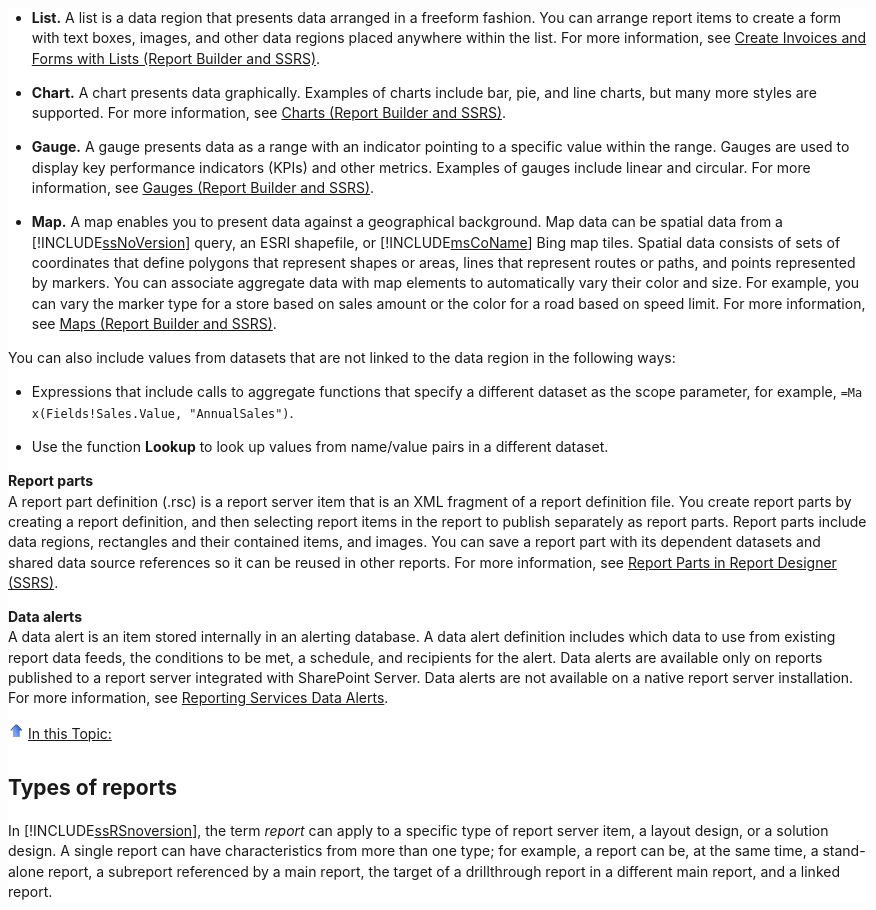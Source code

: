 -   **List.** A list is a data region that presents data arranged in a freeform fashion. You can arrange report items to create a form with text boxes, images, and other data regions placed anywhere within the list. For more information, see [Create Invoices and Forms with Lists (Report Builder and SSRS)](../../Topics/TopicNameNotContainA/Create-Invoices-and-Forms-with-Lists--Report-Builder-and-SSRS-.md).  
  
-   **Chart.** A chart presents data graphically. Examples of charts include bar, pie, and line charts, but many more styles are supported. For more information, see [Charts (Report Builder and SSRS)](../../Topics/TopicNameNotContainA/Charts--Report-Builder-and-SSRS-.md).  
  
-   **Gauge.** A gauge presents data as a range with an indicator pointing to a specific value within the range. Gauges are used to display key performance indicators (KPIs) and other metrics. Examples of gauges include linear and circular. For more information, see [Gauges (Report Builder and SSRS)](../../Topics/TopicNameNotContainA/Gauges--Report-Builder-and-SSRS-.md).  
  
-   **Map.** A map enables you to present data against a geographical background. Map data can be spatial data from a [!INCLUDE[ssNoVersion](../../Topics/TopicNameContainA/tokens/ssNoVersion_md.md)] query, an ESRI shapefile, or [!INCLUDE[msCoName](../../Topics/TopicNameContainA/tokens/msCoName_md.md)] Bing map tiles. Spatial data consists of sets of coordinates that define polygons that represent shapes or areas, lines that represent routes or paths, and points represented by markers. You can associate aggregate data with map elements to automatically vary their color and size. For example, you can vary the marker type for a store based on sales amount or the color for a road based on speed limit. For more information, see [Maps (Report Builder and SSRS)](../../Topics/TopicNameNotContainA/Maps--Report-Builder-and-SSRS-.md).  
  
 You can also include values from datasets that are not linked to the data region in the following ways:  
  
-   Expressions that include calls to aggregate functions that specify a different dataset as the scope parameter, for example, `=Max(Fields!Sales.Value, "AnnualSales")`.  
  
-   Use the function **Lookup** to look up values from name/value pairs in a different dataset.  
  
 **Report parts**  
 A report part definition (.rsc) is a report server item that is an XML fragment of a report definition file. You create report parts by creating a report definition, and then selecting report items in the report to publish separately as report parts. Report parts include data regions, rectangles and their contained items, and images. You can save a report part with its dependent datasets and shared data source references so it can be reused in other reports. For more information, see [Report Parts in Report Designer (SSRS)](../../Topics/TopicNameNotContainA/Report-Parts-in-Report-Designer--SSRS-.md).  
  
 **Data alerts**  
 A data alert is an item stored internally in an alerting database. A data alert definition includes which data to use from existing report data feeds, the conditions to be met, a schedule, and recipients for the alert. Data alerts are available only on reports published to a report server integrated with SharePoint Server. Data alerts are not available on a native report server installation. For more information, see [Reporting Services Data Alerts](../../Topics/TopicNameNotContainA/Reporting-Services-Data-Alerts.md).  
  
 ![Arrow icon used with Back to Top link](../../Topics/TopicNameContainA/images/UpArrow16x16.gif "UpArrow16x16") [In this Topic:](#bkmk_top)  
  
##  <a name="bkmk_TypesofReports"></a> Types of reports  
 In [!INCLUDE[ssRSnoversion](../../Topics/TopicNameContainA/tokens/ssRSnoversion_md.md)], the term *report* can apply to a specific type of report server item, a layout design, or a solution design. A single report can have characteristics from more than one type; for example, a report can be, at the same time, a stand-alone report, a subreport referenced by a main report, the target of a drillthrough report in a different main report, and a linked report.  
  